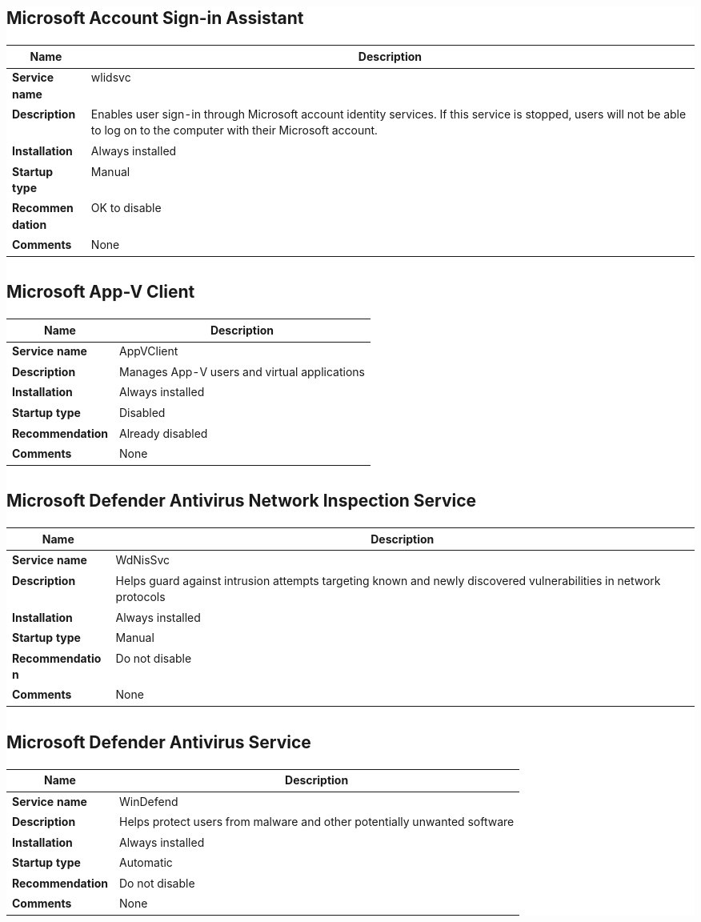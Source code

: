 ## Microsoft Account Sign-in Assistant

| Name | Description |
|--|--|
| **Service name** | wlidsvc |
| **Description** | Enables user sign-in through Microsoft account identity services. If this service is stopped, users will not be able to log on to the computer with their Microsoft account. |
| **Installation** | Always installed |
| **Startup type** | Manual |
| **Recommendation** | OK to disable |
| **Comments** | None |

## Microsoft App-V Client

| Name | Description |
|--|--|
| **Service name** | AppVClient |
| **Description** | Manages App-V users and virtual applications |
| **Installation** | Always installed |
| **Startup type** | Disabled |
| **Recommendation** | Already disabled |
| **Comments** | None |

## Microsoft Defender Antivirus Network Inspection Service

| Name | Description |
|--|--|
| **Service name** | WdNisSvc |
| **Description** | Helps guard against intrusion attempts targeting known and newly discovered vulnerabilities in network protocols |
| **Installation** | Always installed |
| **Startup type** | Manual |
| **Recommendation** | Do not disable |
| **Comments** | None |

## Microsoft Defender Antivirus Service

| Name | Description |
|--|--|
| **Service name** | WinDefend |
| **Description** | Helps protect users from malware and other potentially unwanted software |
| **Installation** | Always installed |
| **Startup type** | Automatic |
| **Recommendation** | Do not disable |
| **Comments** | None |
